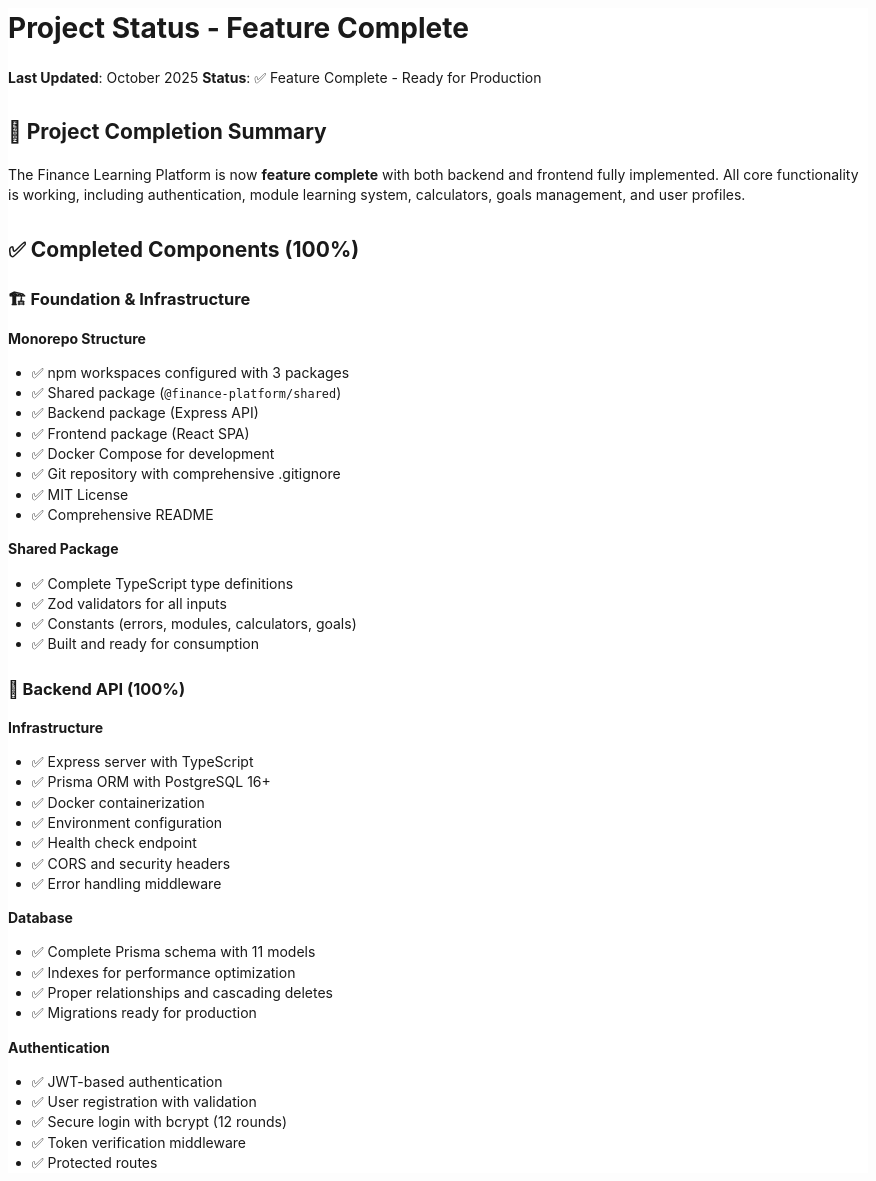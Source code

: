 # Project Status - Feature Complete

**Last Updated**: October 2025
**Status**: ✅ Feature Complete - Ready for Production

## 🎉 Project Completion Summary

The Finance Learning Platform is now **feature complete** with both backend and frontend fully implemented. All core functionality is working, including authentication, module learning system, calculators, goals management, and user profiles.

## ✅ Completed Components (100%)

### 🏗️ Foundation & Infrastructure

**Monorepo Structure**
- ✅ npm workspaces configured with 3 packages
- ✅ Shared package (`@finance-platform/shared`)
- ✅ Backend package (Express API)
- ✅ Frontend package (React SPA)
- ✅ Docker Compose for development
- ✅ Git repository with comprehensive .gitignore
- ✅ MIT License
- ✅ Comprehensive README

**Shared Package**
- ✅ Complete TypeScript type definitions
- ✅ Zod validators for all inputs
- ✅ Constants (errors, modules, calculators, goals)
- ✅ Built and ready for consumption

### 🔧 Backend API (100%)

**Infrastructure**
- ✅ Express server with TypeScript
- ✅ Prisma ORM with PostgreSQL 16+
- ✅ Docker containerization
- ✅ Environment configuration
- ✅ Health check endpoint
- ✅ CORS and security headers
- ✅ Error handling middleware

**Database**
- ✅ Complete Prisma schema with 11 models
- ✅ Indexes for performance optimization
- ✅ Proper relationships and cascading deletes
- ✅ Migrations ready for production

**Authentication**
- ✅ JWT-based authentication
- ✅ User registration with validation
- ✅ Secure login with bcrypt (12 rounds)
- ✅ Token verification middleware
- ✅ Protected routes
